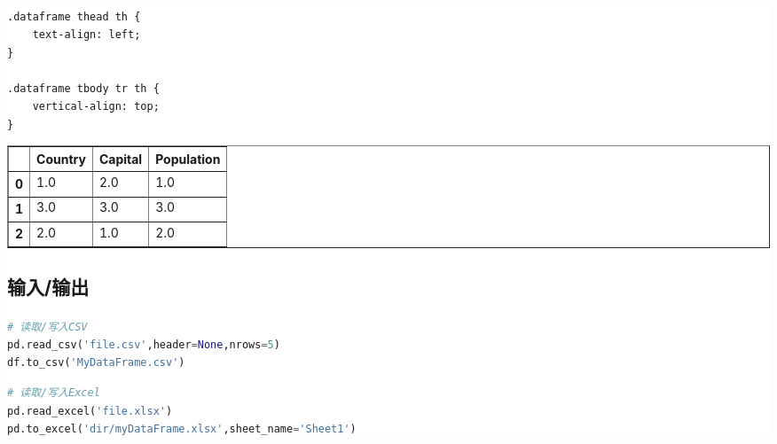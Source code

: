    .dataframe thead th {
        text-align: left;
    }

    .dataframe tbody tr th {
        vertical-align: top;
    }
</style>
<table border="1" class="dataframe">
  <thead>
    <tr style="text-align: right;">
      <th></th>
      <th>Country</th>
      <th>Capital</th>
      <th>Population</th>
    </tr>
  </thead>
  <tbody>
    <tr>
      <th>0</th>
      <td>1.0</td>
      <td>2.0</td>
      <td>1.0</td>
    </tr>
    <tr>
      <th>1</th>
      <td>3.0</td>
      <td>3.0</td>
      <td>3.0</td>
    </tr>
    <tr>
      <th>2</th>
      <td>2.0</td>
      <td>1.0</td>
      <td>2.0</td>
    </tr>
  </tbody>
</table>
</div>



## 输入/输出


```python
# 读取/写入CSV
pd.read_csv('file.csv',header=None,nrows=5)
df.to_csv('MyDataFrame.csv')
```


```python
# 读取/写入Excel
pd.read_excel('file.xlsx')
pd.to_excel('dir/myDataFrame.xlsx',sheet_name='Sheet1')
```
